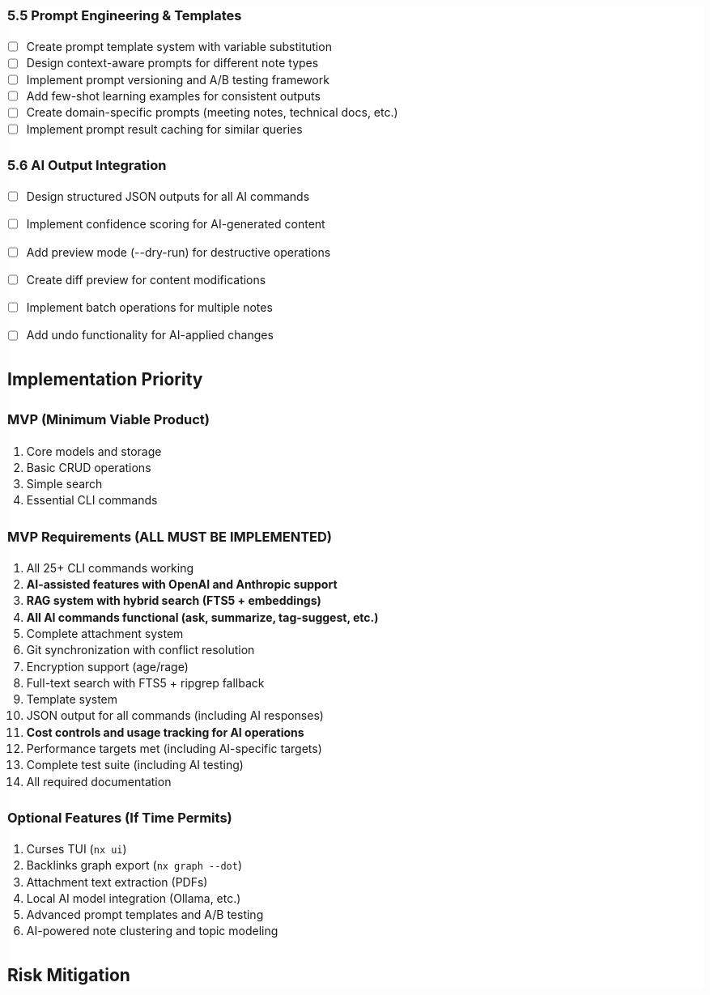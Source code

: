 ### 5.5 Prompt Engineering & Templates
- [ ] Create prompt template system with variable substitution
- [ ] Design context-aware prompts for different note types
- [ ] Implement prompt versioning and A/B testing framework
- [ ] Add few-shot learning examples for consistent outputs
- [ ] Create domain-specific prompts (meeting notes, technical docs, etc.)
- [ ] Implement prompt result caching for similar queries

### 5.6 AI Output Integration
- [ ] Design structured JSON outputs for all AI commands
- [ ] Implement confidence scoring for AI-generated content
- [ ] Add preview mode (--dry-run) for destructive operations
- [ ] Create diff preview for content modifications
- [ ] Implement batch operations for multiple notes
- [ ] Add undo functionality for AI-applied changes


## Implementation Priority

### MVP (Minimum Viable Product)
1. Core models and storage
2. Basic CRUD operations
3. Simple search
4. Essential CLI commands

### MVP Requirements (ALL MUST BE IMPLEMENTED)
1. All 25+ CLI commands working
2. **AI-assisted features with OpenAI and Anthropic support**
3. **RAG system with hybrid search (FTS5 + embeddings)**
4. **All AI commands functional (ask, summarize, tag-suggest, etc.)**
5. Complete attachment system
6. Git synchronization with conflict resolution
7. Encryption support (age/rage)
8. Full-text search with FTS5 + ripgrep fallback
9. Template system
10. JSON output for all commands (including AI responses)
11. **Cost controls and usage tracking for AI operations**
12. Performance targets met (including AI-specific targets)
13. Complete test suite (including AI testing)
14. All required documentation

### Optional Features (If Time Permits)
1. Curses TUI (`nx ui`)
2. Backlinks graph export (`nx graph --dot`)
3. Attachment text extraction (PDFs)
4. Local AI model integration (Ollama, etc.)
5. Advanced prompt templates and A/B testing
6. AI-powered note clustering and topic modeling

## Risk Mitigation

